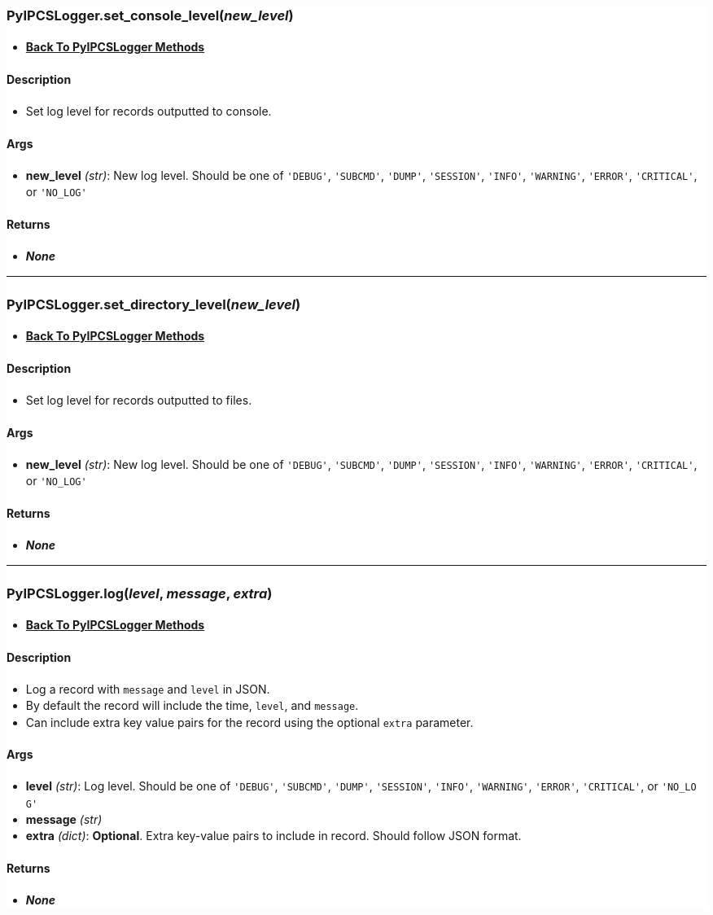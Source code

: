 
### PyIPCSLogger.set_console_level(*new_level*)

- __[Back To PyIPCSLogger Methods](#pyipcslogger-methods)__

#### Description

- Set log level for records outputted to console.

#### Args

- __new_level__ *(str)*: New log level. Should be one of `'DEBUG'`, `'SUBCMD'`, `'DUMP'`, `'SESSION'`, `'INFO'`, `'WARNING'`, `'ERROR'`, `'CRITICAL'`, or `'NO_LOG'`

#### Returns

- __*None*__

---

### PyIPCSLogger.set_directory_level(*new_level*)

- __[Back To PyIPCSLogger Methods](#pyipcslogger-methods)__

#### Description

- Set log level for records outputted to files.

#### Args

- __new_level__ *(str)*: New log level. Should be one of `'DEBUG'`, `'SUBCMD'`, `'DUMP'`, `'SESSION'`, `'INFO'`, `'WARNING'`, `'ERROR'`, `'CRITICAL'`, or `'NO_LOG'`

#### Returns

- __*None*__

---

### PyIPCSLogger.log(*level*, *message*, *extra*)

- __[Back To PyIPCSLogger Methods](#pyipcslogger-methods)__

#### Description

- Log a record with `message` and `level` in JSON.
- By default the record will include the time, `level`, and `message`.
- Can include extra key value pairs for the record using the optional `extra` parameter.

#### Args

- __level__ *(str)*: Log level. Should be one of `'DEBUG'`, `'SUBCMD'`, `'DUMP'`, `'SESSION'`, `'INFO'`, `'WARNING'`, `'ERROR'`, `'CRITICAL'`, or `'NO_LOG'`
- __message__ *(str)*
- __extra__ *(dict)*: __Optional__. Extra key-value pairs to include in record. Should follow JSON format.

#### Returns

- __*None*__
